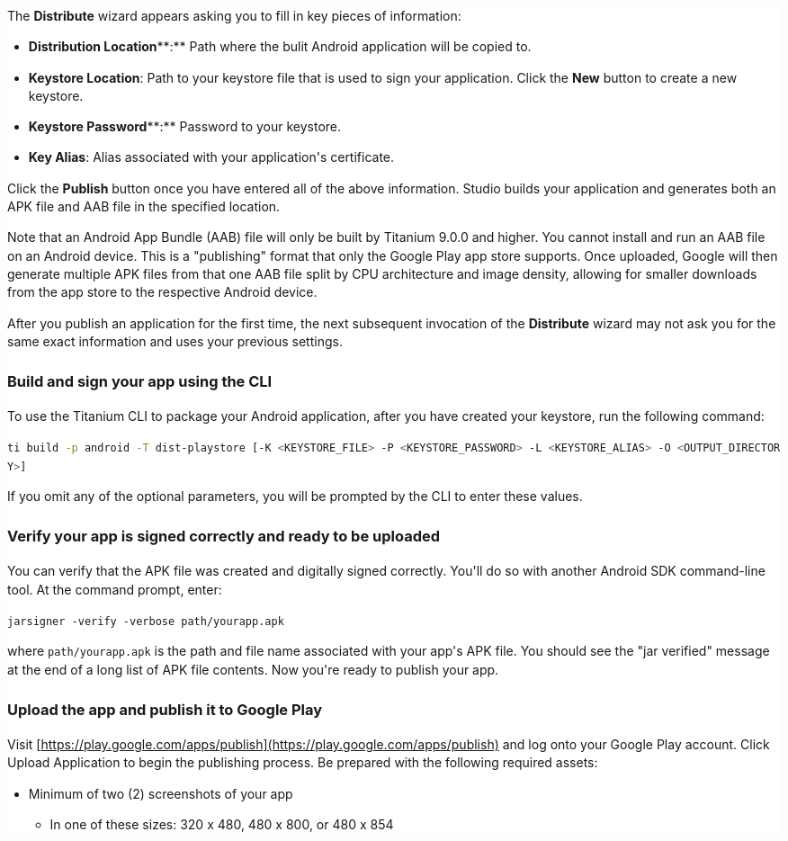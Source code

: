 The **Distribute** wizard appears asking you to fill in key pieces of information:

* **Distribution Location****:** Path where the bulit Android application will be copied to.

* **Keystore Location**: Path to your keystore file that is used to sign your application. Click the **New** button to create a new keystore.

* **Keystore Password****:** Password to your keystore.

* **Key Alias**: Alias associated with your application's certificate.

Click the **Publish** button once you have entered all of the above information. Studio builds your application and generates both an APK file and AAB file in the specified location.

Note that an Android App Bundle (AAB) file will only be built by Titanium 9.0.0 and higher. You cannot install and run an AAB file on an Android device. This is a "publishing" format that only the Google Play app store supports. Once uploaded, Google will then generate multiple APK files from that one AAB file split by CPU architecture and image density, allowing for smaller downloads from the app store to the respective Android device.

After you publish an application for the first time, the next subsequent invocation of the **Distribute** wizard may not ask you for the same exact information and uses your previous settings.

### Build and sign your app using the CLI

To use the Titanium CLI to package your Android application, after you have created your keystore, run the following command:

```bash
ti build -p android -T dist-playstore [-K <KEYSTORE_FILE> -P <KEYSTORE_PASSWORD> -L <KEYSTORE_ALIAS> -O <OUTPUT_DIRECTORY>]
```

If you omit any of the optional parameters, you will be prompted by the CLI to enter these values.

### Verify your app is signed correctly and ready to be uploaded

You can verify that the APK file was created and digitally signed correctly. You'll do so with another Android SDK command-line tool. At the command prompt, enter:

```
jarsigner -verify -verbose path/yourapp.apk
```

where `path/yourapp.apk` is the path and file name associated with your app's APK file. You should see the "jar verified" message at the end of a long list of APK file contents. Now you're ready to publish your app.

### Upload the app and publish it to Google Play

Visit [https://play.google.com/apps/publish](https://play.google.com/apps/publish) and log onto your Google Play account. Click Upload Application to begin the publishing process. Be prepared with the following required assets:

* Minimum of two (2) screenshots of your app

    * In one of these sizes: 320 x 480, 480 x 800, or 480 x 854

